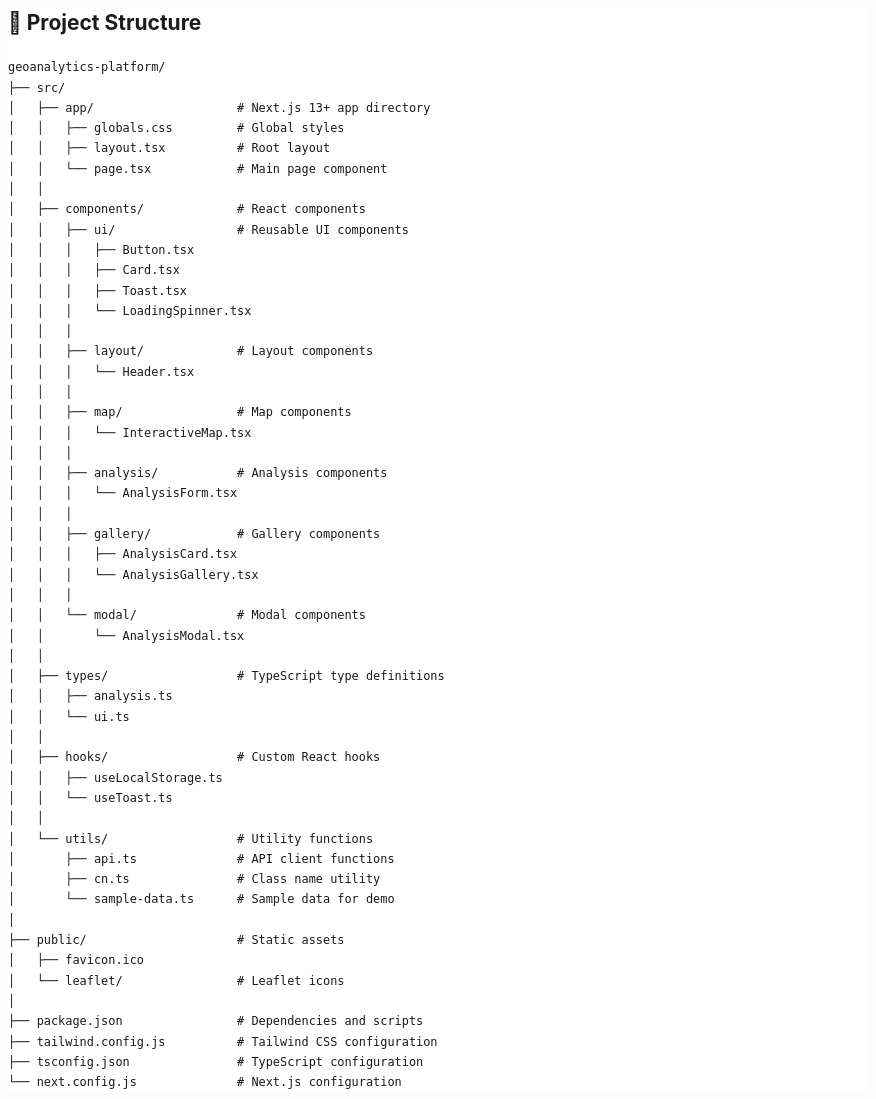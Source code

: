 ## 📁 Project Structure

```
geoanalytics-platform/
├── src/
│   ├── app/                    # Next.js 13+ app directory
│   │   ├── globals.css         # Global styles
│   │   ├── layout.tsx          # Root layout
│   │   └── page.tsx            # Main page component
│   │
│   ├── components/             # React components
│   │   ├── ui/                 # Reusable UI components
│   │   │   ├── Button.tsx
│   │   │   ├── Card.tsx
│   │   │   ├── Toast.tsx
│   │   │   └── LoadingSpinner.tsx
│   │   │
│   │   ├── layout/             # Layout components
│   │   │   └── Header.tsx
│   │   │
│   │   ├── map/                # Map components
│   │   │   └── InteractiveMap.tsx
│   │   │
│   │   ├── analysis/           # Analysis components
│   │   │   └── AnalysisForm.tsx
│   │   │
│   │   ├── gallery/            # Gallery components
│   │   │   ├── AnalysisCard.tsx
│   │   │   └── AnalysisGallery.tsx
│   │   │
│   │   └── modal/              # Modal components
│   │       └── AnalysisModal.tsx
│   │
│   ├── types/                  # TypeScript type definitions
│   │   ├── analysis.ts
│   │   └── ui.ts
│   │
│   ├── hooks/                  # Custom React hooks
│   │   ├── useLocalStorage.ts
│   │   └── useToast.ts
│   │
│   └── utils/                  # Utility functions
│       ├── api.ts              # API client functions
│       ├── cn.ts               # Class name utility
│       └── sample-data.ts      # Sample data for demo
│
├── public/                     # Static assets
│   ├── favicon.ico
│   └── leaflet/                # Leaflet icons
│
├── package.json                # Dependencies and scripts
├── tailwind.config.js          # Tailwind CSS configuration
├── tsconfig.json               # TypeScript configuration
└── next.config.js              # Next.js configuration
```
